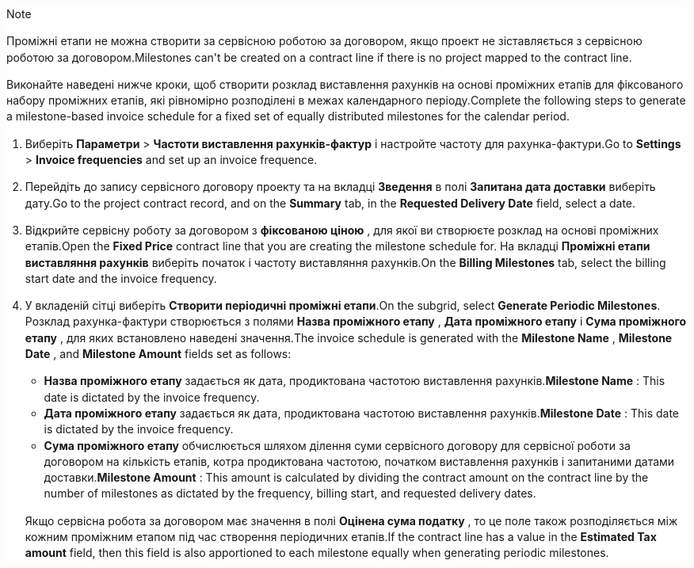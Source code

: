 > [!NOTE]
> <span data-ttu-id="cf97f-124">Проміжні етапи не можна створити за сервісною роботою за договором, якщо проект не зіставляється з сервісною роботою за договором.</span><span class="sxs-lookup"><span data-stu-id="cf97f-124">Milestones can't be created on a contract line if there is no project mapped to the contract line.</span></span>

<span data-ttu-id="cf97f-125">Виконайте наведені нижче кроки, щоб створити розклад виставлення рахунків на основі проміжних етапів для фіксованого набору проміжних етапів, які рівномірно розподілені в межах календарного періоду.</span><span class="sxs-lookup"><span data-stu-id="cf97f-125">Complete the following steps to generate a milestone-based invoice schedule for a fixed set of equally distributed milestones for the calendar period.</span></span>

1. <span data-ttu-id="cf97f-126">Виберіть **Параметри** > **Частоти виставлення рахунків-фактур** і настройте частоту для рахунка-фактури.</span><span class="sxs-lookup"><span data-stu-id="cf97f-126">Go to **Settings** > **Invoice frequencies** and set up an invoice frequence.</span></span>
2. <span data-ttu-id="cf97f-127">Перейдіть до запису сервісного договору проекту та на вкладці **Зведення** в полі **Запитана дата доставки** виберіть дату.</span><span class="sxs-lookup"><span data-stu-id="cf97f-127">Go to the project contract record, and on the **Summary** tab, in the **Requested Delivery Date** field, select a date.</span></span>
3. <span data-ttu-id="cf97f-128">Відкрийте сервісну роботу за договором з **фіксованою ціною** , для якої ви створюєте розклад на основі проміжних етапів.</span><span class="sxs-lookup"><span data-stu-id="cf97f-128">Open the **Fixed Price** contract line that you are creating the milestone schedule for.</span></span> <span data-ttu-id="cf97f-129">На вкладці **Проміжні етапи виставляння рахунків** виберіть початок і частоту виставляння рахунків.</span><span class="sxs-lookup"><span data-stu-id="cf97f-129">On the **Billing Milestones** tab, select the billing start date and the invoice frequency.</span></span> 
4. <span data-ttu-id="cf97f-130">У вкладеній сітці виберіть **Створити періодичні проміжні етапи**.</span><span class="sxs-lookup"><span data-stu-id="cf97f-130">On the subgrid, select **Generate Periodic Milestones**.</span></span> <span data-ttu-id="cf97f-131">Розклад рахунка-фактури створюється з полями **Назва проміжного етапу** , **Дата проміжного етапу** і **Сума проміжного етапу** , для яких встановлено наведені значення.</span><span class="sxs-lookup"><span data-stu-id="cf97f-131">The  invoice schedule is generated with the **Milestone Name** , **Milestone Date** , and **Milestone Amount** fields set as follows:</span></span>

    - <span data-ttu-id="cf97f-132">**Назва проміжного етапу** задається як дата, продиктована частотою виставлення рахунків.</span><span class="sxs-lookup"><span data-stu-id="cf97f-132">**Milestone Name** : This date is dictated by the invoice frequency.</span></span>
    - <span data-ttu-id="cf97f-133">**Дата проміжного етапу** задається як дата, продиктована частотою виставлення рахунків.</span><span class="sxs-lookup"><span data-stu-id="cf97f-133">**Milestone Date** : This date is dictated by the invoice frequency.</span></span>
    - <span data-ttu-id="cf97f-134">**Сума проміжного етапу** обчислюється шляхом ділення суми сервісного договору для сервісної роботи за договором на кількість етапів, котра продиктована частотою, початком виставлення рахунків і запитаними датами доставки.</span><span class="sxs-lookup"><span data-stu-id="cf97f-134">**Milestone Amount** : This amount is calculated by dividing the contract amount on the contract line by the number of milestones as dictated by the frequency, billing start, and requested delivery dates.</span></span>

    <span data-ttu-id="cf97f-135">Якщо сервісна робота за договором має значення в полі **Оцінена сума податку** , то це поле також розподіляється між кожним проміжним етапом під час створення періодичних етапів.</span><span class="sxs-lookup"><span data-stu-id="cf97f-135">If the contract line has a value in the **Estimated Tax amount** field, then this field is also apportioned to each milestone equally when generating periodic milestones.</span></span>
